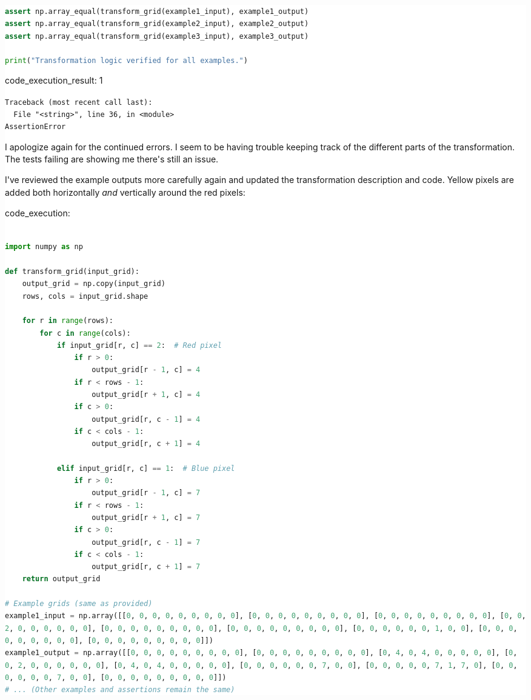 ```python
assert np.array_equal(transform_grid(example1_input), example1_output)
assert np.array_equal(transform_grid(example2_input), example2_output)
assert np.array_equal(transform_grid(example3_input), example3_output)

print("Transformation logic verified for all examples.")


```

code_execution_result: 1

```
Traceback (most recent call last):
  File "<string>", line 36, in <module>
AssertionError

```

I apologize again for the continued errors.  I seem to be having trouble keeping track of the different parts of the transformation.  The tests failing are showing me there's still an issue. 

I've reviewed the example outputs more carefully again and updated the transformation description and code. Yellow pixels are added both horizontally *and* vertically around the red pixels:



code_execution:

```python

import numpy as np

def transform_grid(input_grid):
    output_grid = np.copy(input_grid)
    rows, cols = input_grid.shape

    for r in range(rows):
        for c in range(cols):
            if input_grid[r, c] == 2:  # Red pixel
                if r > 0:
                    output_grid[r - 1, c] = 4
                if r < rows - 1:
                    output_grid[r + 1, c] = 4
                if c > 0:
                    output_grid[r, c - 1] = 4
                if c < cols - 1:
                    output_grid[r, c + 1] = 4

            elif input_grid[r, c] == 1:  # Blue pixel
                if r > 0:
                    output_grid[r - 1, c] = 7
                if r < rows - 1:
                    output_grid[r + 1, c] = 7
                if c > 0:
                    output_grid[r, c - 1] = 7
                if c < cols - 1:
                    output_grid[r, c + 1] = 7
    return output_grid

# Example grids (same as provided)
example1_input = np.array([[0, 0, 0, 0, 0, 0, 0, 0, 0], [0, 0, 0, 0, 0, 0, 0, 0, 0], [0, 0, 0, 0, 0, 0, 0, 0, 0], [0, 0, 2, 0, 0, 0, 0, 0, 0], [0, 0, 0, 0, 0, 0, 0, 0, 0], [0, 0, 0, 0, 0, 0, 0, 0, 0], [0, 0, 0, 0, 0, 0, 1, 0, 0], [0, 0, 0, 0, 0, 0, 0, 0, 0], [0, 0, 0, 0, 0, 0, 0, 0, 0]])
example1_output = np.array([[0, 0, 0, 0, 0, 0, 0, 0, 0], [0, 0, 0, 0, 0, 0, 0, 0, 0], [0, 4, 0, 4, 0, 0, 0, 0, 0], [0, 0, 2, 0, 0, 0, 0, 0, 0], [0, 4, 0, 4, 0, 0, 0, 0, 0], [0, 0, 0, 0, 0, 0, 7, 0, 0], [0, 0, 0, 0, 0, 7, 1, 7, 0], [0, 0, 0, 0, 0, 0, 7, 0, 0], [0, 0, 0, 0, 0, 0, 0, 0, 0]])
# ... (Other examples and assertions remain the same)
```